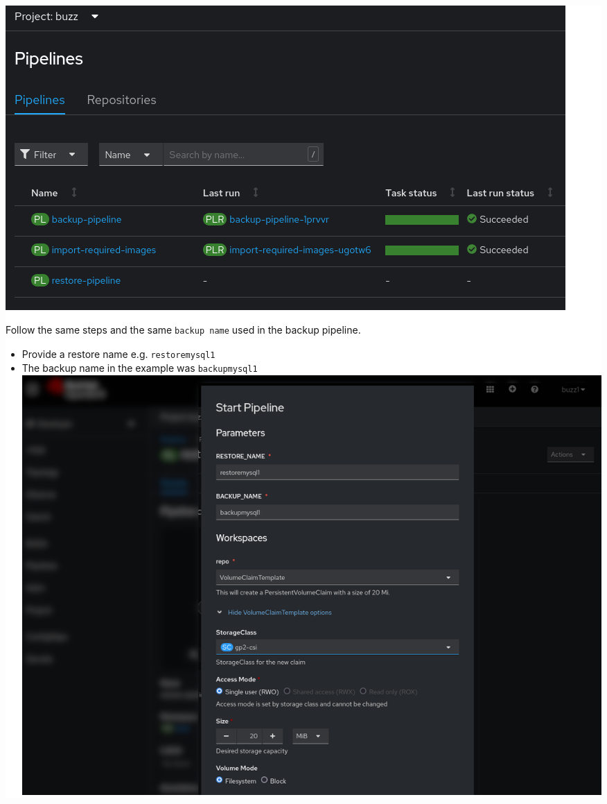 ![Screenshot from 2023-06-04 08-09-04](./readme_img/restore_pipeline.png)


Follow the same steps and the same `backup name` used in the backup pipeline.
* Provide a restore name e.g. `restoremysql1`
* The backup name in the example was `backupmysql1`
![Screenshot from 2023-06-04 08-10-08](./readme_img/restore_pipeline_run.png)
